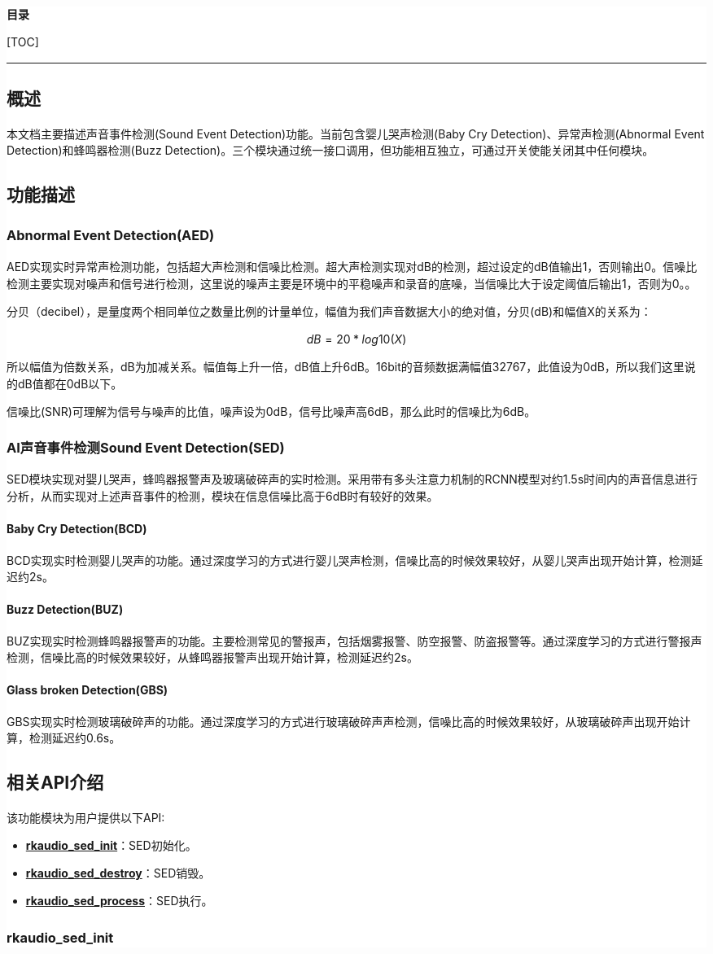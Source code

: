 
**目录**

[TOC]

---

## 概述

本文档主要描述声音事件检测(Sound Event Detection)功能。当前包含婴儿哭声检测(Baby Cry Detection)、异常声检测(Abnormal Event Detection)和蜂鸣器检测(Buzz Detection)。三个模块通过统一接口调用，但功能相互独立，可通过开关使能关闭其中任何模块。

## 功能描述

### Abnormal Event Detection(AED)

AED实现实时异常声检测功能，包括超大声检测和信噪比检测。超大声检测实现对dB的检测，超过设定的dB值输出1，否则输出0。信噪比检测主要实现对噪声和信号进行检测，这里说的噪声主要是环境中的平稳噪声和录音的底噪，当信噪比大于设定阈值后输出1，否则为0。。

分贝（decibel），是量度两个相同单位之数量比例的计量单位，幅值为我们声音数据大小的绝对值，分贝(dB)和幅值X的关系为：

$$
dB=20 * log10(X)
$$

所以幅值为倍数关系，dB为加减关系。幅值每上升一倍，dB值上升6dB。16bit的音频数据满幅值32767，此值设为0dB，所以我们这里说的dB值都在0dB以下。

信噪比(SNR)可理解为信号与噪声的比值，噪声设为0dB，信号比噪声高6dB，那么此时的信噪比为6dB。

### AI声音事件检测Sound Event Detection(SED)

SED模块实现对婴儿哭声，蜂鸣器报警声及玻璃破碎声的实时检测。采用带有多头注意力机制的RCNN模型对约1.5s时间内的声音信息进行分析，从而实现对上述声音事件的检测，模块在信息信噪比高于6dB时有较好的效果。

#### Baby Cry Detection(BCD)

BCD实现实时检测婴儿哭声的功能。通过深度学习的方式进行婴儿哭声检测，信噪比高的时候效果较好，从婴儿哭声出现开始计算，检测延迟约2s。

#### Buzz Detection(BUZ)

BUZ实现实时检测蜂鸣器报警声的功能。主要检测常见的警报声，包括烟雾报警、防空报警、防盗报警等。通过深度学习的方式进行警报声检测，信噪比高的时候效果较好，从蜂鸣器报警声出现开始计算，检测延迟约2s。

#### Glass broken Detection(GBS)

GBS实现实时检测玻璃破碎声的功能。通过深度学习的方式进行玻璃破碎声声检测，信噪比高的时候效果较好，从玻璃破碎声出现开始计算，检测延迟约0.6s。

## 相关API介绍

该功能模块为用户提供以下API:

- [**rkaudio_sed_init**](#rkaudio_sed_init)：SED初始化。

- [**rkaudio_sed_destroy**](#rkaudio_sed_destroy)：SED销毁。

- [**rkaudio_sed_process**](#rkaudio_sed_process)：SED执行。

### rkaudio_sed_init
